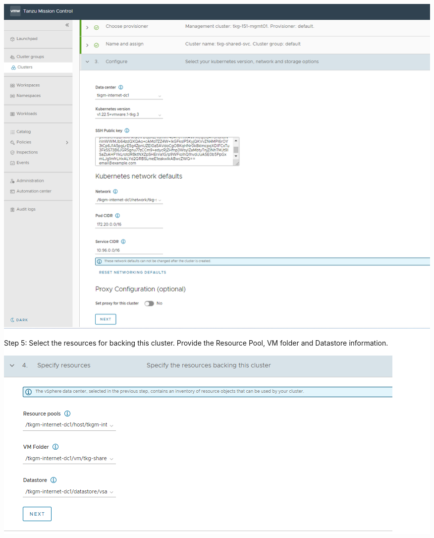 ![](img\tko-on-vsphere-nsxt-networking/66-ss-4.png)

Step 5: Select the resources for backing this cluster. Provide the Resource Pool, VM folder and Datastore information. 

![](img\tko-on-vsphere-nsxt-networking/67-ss-5.png)
